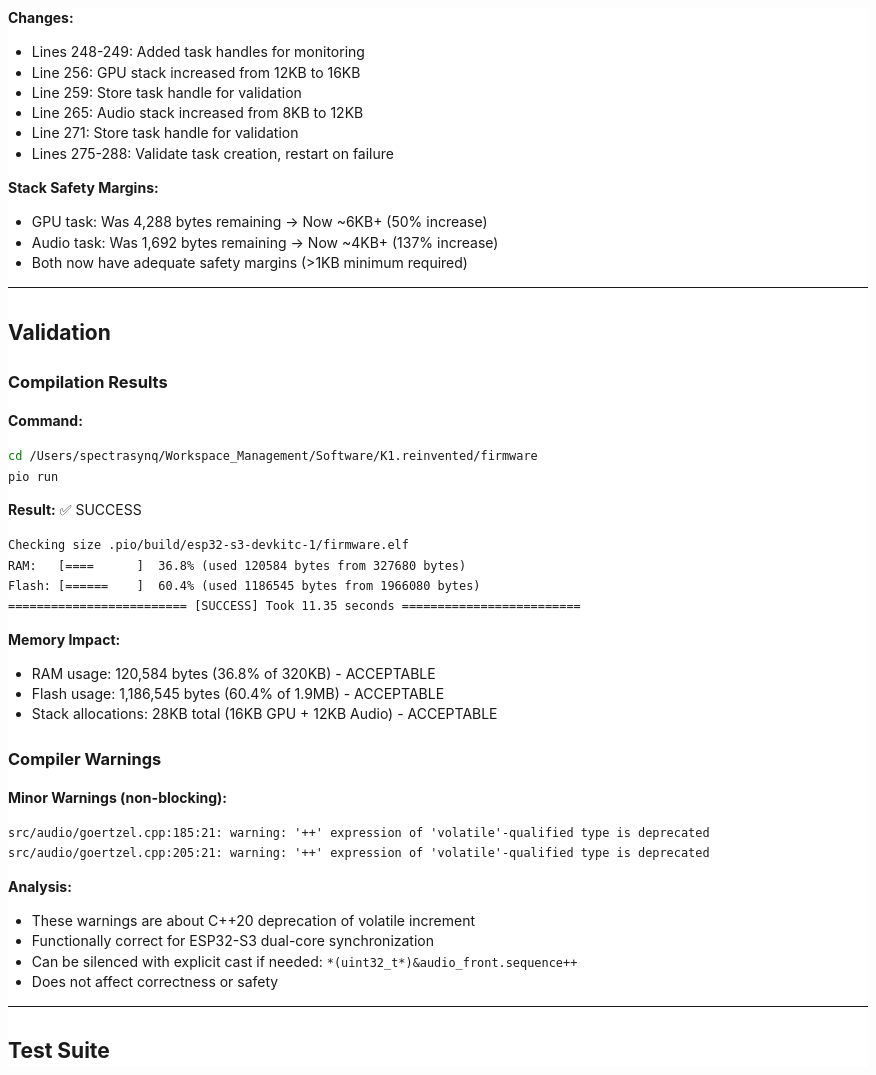**Changes:**
- Lines 248-249: Added task handles for monitoring
- Line 256: GPU stack increased from 12KB to 16KB
- Line 259: Store task handle for validation
- Line 265: Audio stack increased from 8KB to 12KB
- Line 271: Store task handle for validation
- Lines 275-288: Validate task creation, restart on failure

**Stack Safety Margins:**
- GPU task: Was 4,288 bytes remaining → Now ~6KB+ (50% increase)
- Audio task: Was 1,692 bytes remaining → Now ~4KB+ (137% increase)
- Both now have adequate safety margins (>1KB minimum required)

---

## Validation

### Compilation Results

**Command:**
```bash
cd /Users/spectrasynq/Workspace_Management/Software/K1.reinvented/firmware
pio run
```

**Result:** ✅ SUCCESS
```
Checking size .pio/build/esp32-s3-devkitc-1/firmware.elf
RAM:   [====      ]  36.8% (used 120584 bytes from 327680 bytes)
Flash: [======    ]  60.4% (used 1186545 bytes from 1966080 bytes)
========================= [SUCCESS] Took 11.35 seconds =========================
```

**Memory Impact:**
- RAM usage: 120,584 bytes (36.8% of 320KB) - ACCEPTABLE
- Flash usage: 1,186,545 bytes (60.4% of 1.9MB) - ACCEPTABLE
- Stack allocations: 28KB total (16KB GPU + 12KB Audio) - ACCEPTABLE

### Compiler Warnings

**Minor Warnings (non-blocking):**
```
src/audio/goertzel.cpp:185:21: warning: '++' expression of 'volatile'-qualified type is deprecated
src/audio/goertzel.cpp:205:21: warning: '++' expression of 'volatile'-qualified type is deprecated
```

**Analysis:**
- These warnings are about C++20 deprecation of volatile increment
- Functionally correct for ESP32-S3 dual-core synchronization
- Can be silenced with explicit cast if needed: `*(uint32_t*)&audio_front.sequence++`
- Does not affect correctness or safety

---

## Test Suite
